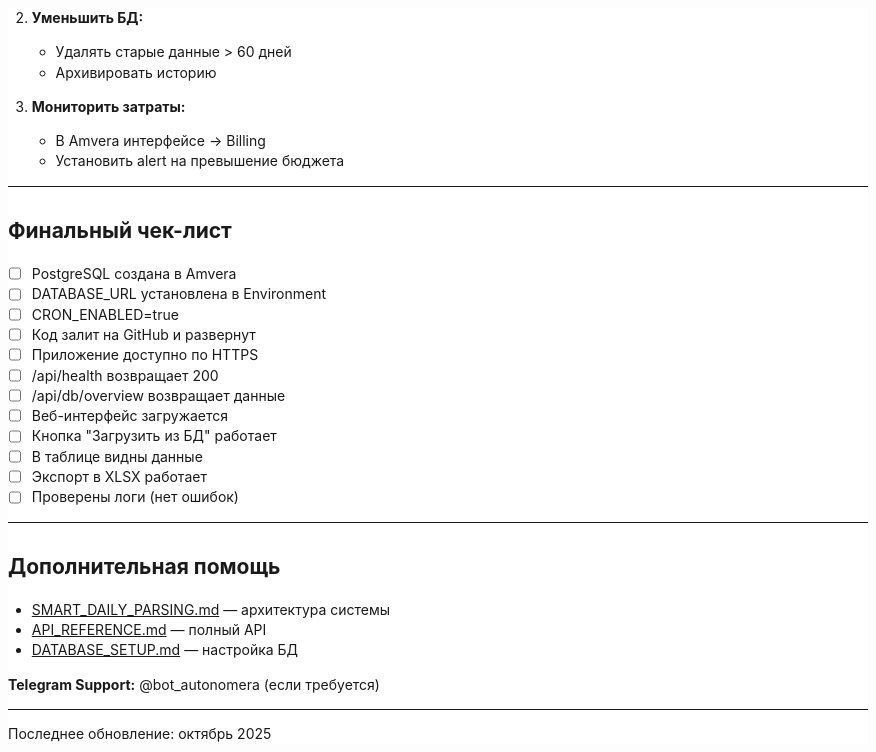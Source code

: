 2. **Уменьшить БД:**
   - Удалять старые данные > 60 дней
   - Архивировать историю

3. **Мониторить затраты:**
   - В Amvera интерфейсе → Billing
   - Установить alert на превышение бюджета

---

## Финальный чек-лист

- [ ] PostgreSQL создана в Amvera
- [ ] DATABASE_URL установлена в Environment
- [ ] CRON_ENABLED=true
- [ ] Код залит на GitHub и развернут
- [ ] Приложение доступно по HTTPS
- [ ] /api/health возвращает 200
- [ ] /api/db/overview возвращает данные
- [ ] Веб-интерфейс загружается
- [ ] Кнопка "Загрузить из БД" работает
- [ ] В таблице видны данные
- [ ] Экспорт в XLSX работает
- [ ] Проверены логи (нет ошибок)

---

## Дополнительная помощь

- [SMART_DAILY_PARSING.md](./SMART_DAILY_PARSING.md) — архитектура системы
- [API_REFERENCE.md](./API_REFERENCE.md) — полный API
- [DATABASE_SETUP.md](./DATABASE_SETUP.md) — настройка БД

**Telegram Support:** @bot_autonomera (если требуется)

---

Последнее обновление: октябрь 2025
